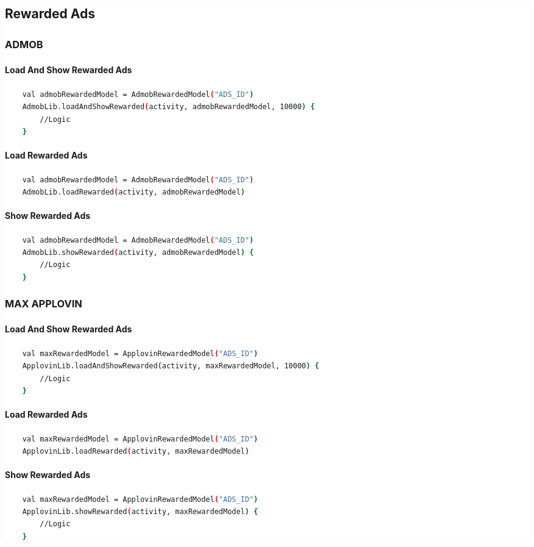 
## Rewarded Ads

### ADMOB
#### Load And Show Rewarded Ads
```sh
    val admobRewardedModel = AdmobRewardedModel("ADS_ID")
    AdmobLib.loadAndShowRewarded(activity, admobRewardedModel, 10000) {
        //Logic
    }
```
#### Load Rewarded Ads
```sh
    val admobRewardedModel = AdmobRewardedModel("ADS_ID")
    AdmobLib.loadRewarded(activity, admobRewardedModel)
```
#### Show Rewarded Ads
```sh
    val admobRewardedModel = AdmobRewardedModel("ADS_ID")
    AdmobLib.showRewarded(activity, admobRewardedModel) {
        //Logic
    }
```

### MAX APPLOVIN
#### Load And Show Rewarded Ads
```sh
    val maxRewardedModel = ApplovinRewardedModel("ADS_ID")
    ApplovinLib.loadAndShowRewarded(activity, maxRewardedModel, 10000) {
        //Logic
    }
```
#### Load Rewarded Ads
```sh
    val maxRewardedModel = ApplovinRewardedModel("ADS_ID")
    ApplovinLib.loadRewarded(activity, maxRewardedModel)
```
#### Show Rewarded Ads
```sh
    val maxRewardedModel = ApplovinRewardedModel("ADS_ID")
    ApplovinLib.showRewarded(activity, maxRewardedModel) {
        //Logic
    }
```


